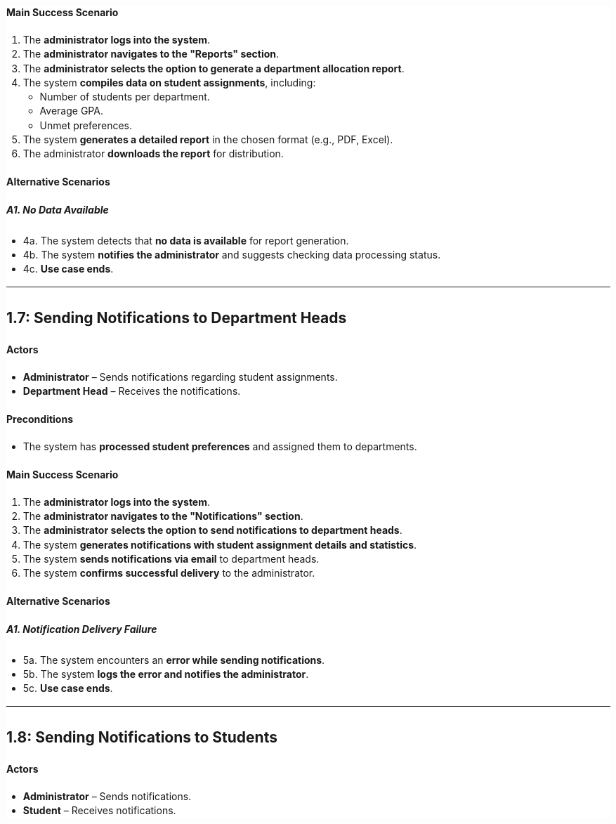 #### **Main Success Scenario**  
1. The **administrator logs into the system**.  
2. The **administrator navigates to the "Reports" section**.  
3. The **administrator selects the option to generate a department allocation report**.  
4. The system **compiles data on student assignments**, including:  
   - Number of students per department.  
   - Average GPA.  
   - Unmet preferences.  
5. The system **generates a detailed report** in the chosen format (e.g., PDF, Excel).  
6. The administrator **downloads the report** for distribution.  

#### **Alternative Scenarios**  

##### **A1. No Data Available**  
- 4a. The system detects that **no data is available** for report generation.  
- 4b. The system **notifies the administrator** and suggests checking data processing status.  
- 4c. **Use case ends**.  

---

## **1.7: Sending Notifications to Department Heads**  

#### **Actors**  
- **Administrator** – Sends notifications regarding student assignments.  
- **Department Head** – Receives the notifications.  

#### **Preconditions**  
- The system has **processed student preferences** and assigned them to departments.  

#### **Main Success Scenario**  
1. The **administrator logs into the system**.  
2. The **administrator navigates to the "Notifications" section**.  
3. The **administrator selects the option to send notifications to department heads**.  
4. The system **generates notifications with student assignment details and statistics**.  
5. The system **sends notifications via email** to department heads.  
6. The system **confirms successful delivery** to the administrator.  

#### **Alternative Scenarios**  

##### **A1. Notification Delivery Failure**  
- 5a. The system encounters an **error while sending notifications**.  
- 5b. The system **logs the error and notifies the administrator**.  
- 5c. **Use case ends**.  

---  

## **1.8: Sending Notifications to Students**  

#### **Actors**  
- **Administrator** – Sends notifications.  
- **Student** – Receives notifications.  
